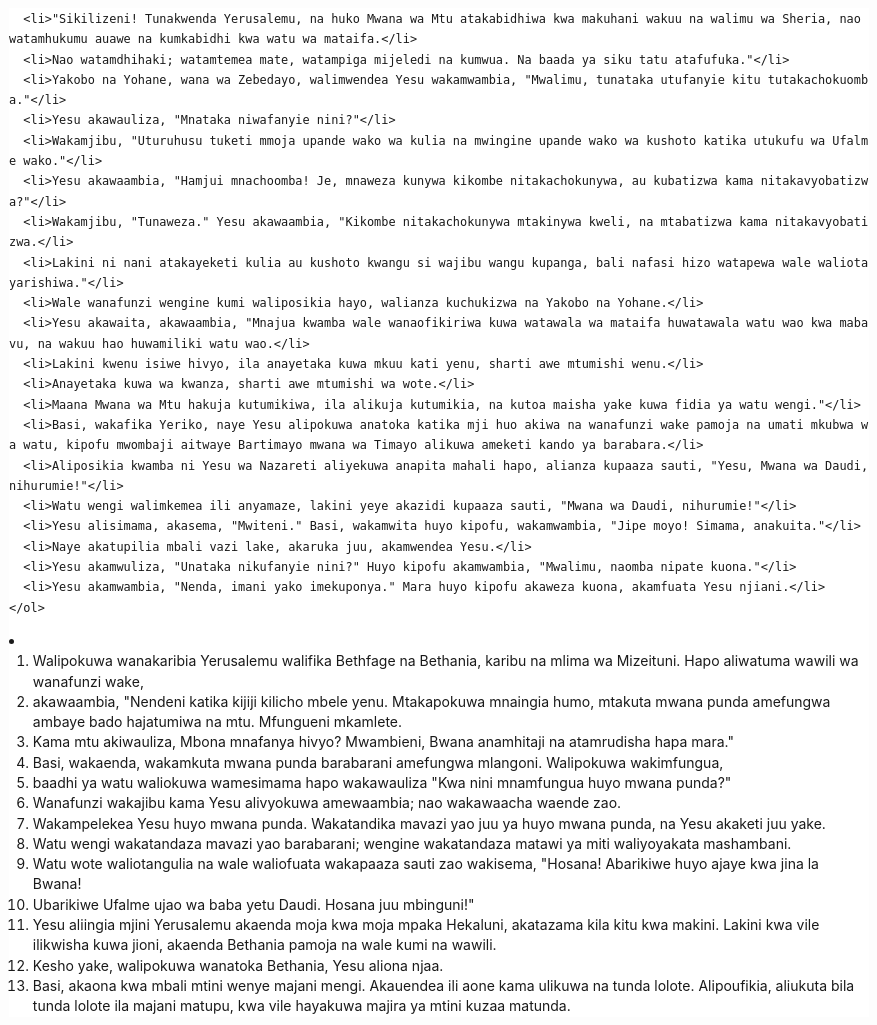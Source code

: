       <li>"Sikilizeni! Tunakwenda Yerusalemu, na huko Mwana wa Mtu atakabidhiwa kwa makuhani wakuu na walimu wa Sheria, nao watamhukumu auawe na kumkabidhi kwa watu wa mataifa.</li>
      <li>Nao watamdhihaki; watamtemea mate, watampiga mijeledi na kumwua. Na baada ya siku tatu atafufuka."</li>
      <li>Yakobo na Yohane, wana wa Zebedayo, walimwendea Yesu wakamwambia, "Mwalimu, tunataka utufanyie kitu tutakachokuomba."</li>
      <li>Yesu akawauliza, "Mnataka niwafanyie nini?"</li>
      <li>Wakamjibu, "Uturuhusu tuketi mmoja upande wako wa kulia na mwingine upande wako wa kushoto katika utukufu wa Ufalme wako."</li>
      <li>Yesu akawaambia, "Hamjui mnachoomba! Je, mnaweza kunywa kikombe nitakachokunywa, au kubatizwa kama nitakavyobatizwa?"</li>
      <li>Wakamjibu, "Tunaweza." Yesu akawaambia, "Kikombe nitakachokunywa mtakinywa kweli, na mtabatizwa kama nitakavyobatizwa.</li>
      <li>Lakini ni nani atakayeketi kulia au kushoto kwangu si wajibu wangu kupanga, bali nafasi hizo watapewa wale waliotayarishiwa."</li>
      <li>Wale wanafunzi wengine kumi waliposikia hayo, walianza kuchukizwa na Yakobo na Yohane.</li>
      <li>Yesu akawaita, akawaambia, "Mnajua kwamba wale wanaofikiriwa kuwa watawala wa mataifa huwatawala watu wao kwa mabavu, na wakuu hao huwamiliki watu wao.</li>
      <li>Lakini kwenu isiwe hivyo, ila anayetaka kuwa mkuu kati yenu, sharti awe mtumishi wenu.</li>
      <li>Anayetaka kuwa wa kwanza, sharti awe mtumishi wa wote.</li>
      <li>Maana Mwana wa Mtu hakuja kutumikiwa, ila alikuja kutumikia, na kutoa maisha yake kuwa fidia ya watu wengi."</li>
      <li>Basi, wakafika Yeriko, naye Yesu alipokuwa anatoka katika mji huo akiwa na wanafunzi wake pamoja na umati mkubwa wa watu, kipofu mwombaji aitwaye Bartimayo mwana wa Timayo alikuwa ameketi kando ya barabara.</li>
      <li>Aliposikia kwamba ni Yesu wa Nazareti aliyekuwa anapita mahali hapo, alianza kupaaza sauti, "Yesu, Mwana wa Daudi, nihurumie!"</li>
      <li>Watu wengi walimkemea ili anyamaze, lakini yeye akazidi kupaaza sauti, "Mwana wa Daudi, nihurumie!"</li>
      <li>Yesu alisimama, akasema, "Mwiteni." Basi, wakamwita huyo kipofu, wakamwambia, "Jipe moyo! Simama, anakuita."</li>
      <li>Naye akatupilia mbali vazi lake, akaruka juu, akamwendea Yesu.</li>
      <li>Yesu akamwuliza, "Unataka nikufanyie nini?" Huyo kipofu akamwambia, "Mwalimu, naomba nipate kuona."</li>
      <li>Yesu akamwambia, "Nenda, imani yako imekuponya." Mara huyo kipofu akaweza kuona, akamfuata Yesu njiani.</li>
    </ol>
  </li>
  <li>
    <ol>
      <li>Walipokuwa wanakaribia Yerusalemu walifika Bethfage na Bethania, karibu na mlima wa Mizeituni. Hapo aliwatuma wawili wa wanafunzi wake,</li>
      <li>akawaambia, "Nendeni katika kijiji kilicho mbele yenu. Mtakapokuwa mnaingia humo, mtakuta mwana punda amefungwa ambaye bado hajatumiwa na mtu. Mfungueni mkamlete.</li>
      <li>Kama mtu akiwauliza, Mbona mnafanya hivyo? Mwambieni, Bwana anamhitaji na atamrudisha hapa mara."</li>
      <li>Basi, wakaenda, wakamkuta mwana punda barabarani amefungwa mlangoni. Walipokuwa wakimfungua,</li>
      <li>baadhi ya watu waliokuwa wamesimama hapo wakawauliza "Kwa nini mnamfungua huyo mwana punda?"</li>
      <li>Wanafunzi wakajibu kama Yesu alivyokuwa amewaambia; nao wakawaacha waende zao.</li>
      <li>Wakampelekea Yesu huyo mwana punda. Wakatandika mavazi yao juu ya huyo mwana punda, na Yesu akaketi juu yake.</li>
      <li>Watu wengi wakatandaza mavazi yao barabarani; wengine wakatandaza matawi ya miti waliyoyakata mashambani.</li>
      <li>Watu wote waliotangulia na wale waliofuata wakapaaza sauti zao wakisema, "Hosana! Abarikiwe huyo ajaye kwa jina la Bwana!</li>
      <li>Ubarikiwe Ufalme ujao wa baba yetu Daudi. Hosana juu mbinguni!"</li>
      <li>Yesu aliingia mjini Yerusalemu akaenda moja kwa moja mpaka Hekaluni, akatazama kila kitu kwa makini. Lakini kwa vile ilikwisha kuwa jioni, akaenda Bethania pamoja na wale kumi na wawili.</li>
      <li>Kesho yake, walipokuwa wanatoka Bethania, Yesu aliona njaa.</li>
      <li>Basi, akaona kwa mbali mtini wenye majani mengi. Akauendea ili aone kama ulikuwa na tunda lolote. Alipoufikia, aliukuta bila tunda lolote ila majani matupu, kwa vile hayakuwa majira ya mtini kuzaa matunda.</li>